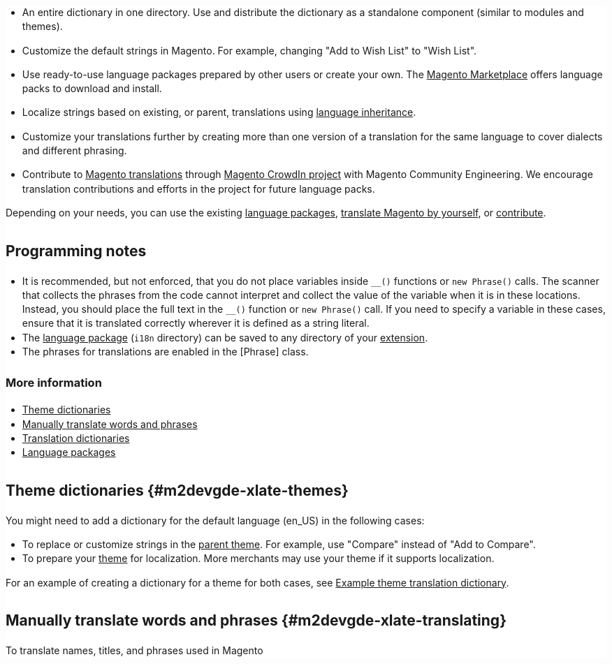   * An entire dictionary in one directory.
    Use and distribute the dictionary as a standalone component (similar to modules and themes).
	  
* Customize the default strings in Magento. For example, changing "Add to Wish List" to "Wish List".
* Use ready-to-use language packages prepared by other users or create your own. The [Magento Marketplace] offers language packs to download and install.
* Localize strings based on existing, or parent, translations using [language inheritance]. 
* Customize your translations further by creating more than one version of a translation for the same language to cover dialects and different phrasing.
* Contribute to [Magento translations](#translations-project) through [Magento CrowdIn project] with Magento Community Engineering. We encourage translation contributions and efforts in the project for future language packs. 

Depending on your needs, you can use the existing [language packages](#m2devgde-xlate-languagepack), [translate Magento by yourself](#m2devgde-xlate-translating), or [contribute](#translations-project).

## Programming notes

* It is recommended, but not enforced, that you do not place variables inside `__()` functions or `new Phrase()` calls. The scanner that collects the phrases from the code cannot interpret and collect the value of the variable when it is in these locations. Instead, you should place the full text in the `__()` function or `new Phrase()` call. If you need to specify a variable in these cases, ensure that it is translated correctly wherever it is defined as a string literal.
* The [language package](https://glossary.magento.com/language-package) (`i18n` directory) can be saved to any directory of your [extension](https://glossary.magento.com/extension).
* The phrases for translations are enabled in the [Phrase] class.

### More information

* [Theme dictionaries](#m2devgde-xlate-themes)
* [Manually translate words and phrases](#m2devgde-xlate-translating)
* [Translation dictionaries](#m2devgde-xlate-dictionaries)
* [Language packages](#m2devgde-xlate-languagepack)

## Theme dictionaries {#m2devgde-xlate-themes}

You might need to add a dictionary for the default language (en_US) in the following cases:

- To replace or customize strings in the [parent theme]. For example, use "Compare" instead of "Add to Compare".
- To prepare your [theme](https://glossary.magento.com/theme) for localization. More merchants may use your theme if it supports localization.

For an example of creating a dictionary for a theme for both cases, see [Example theme translation dictionary].

## Manually translate words and phrases {#m2devgde-xlate-translating}

To translate names, titles, and phrases used in Magento


[Generate a translation dictionary]: {{page.baseurl}}/config-guide/cli/config-cli-subcommands-i18n.html#config-cli-subcommands-xlate-dict
[language inheritance]: {{page.baseurl}}/config-guide/cli/config-cli-subcommands-i18n.html#m2devgde-xlate-inheritancework
[parent theme]: {{page.baseurl}}/frontend-dev-guide/themes/theme-inherit.html
[Example theme translation dictionary]: {{page.baseurl}}/frontend-dev-guide/translations/translate_practice.html
[translation dictionary tool]: {{page.baseurl}}/config-guide/cli/config-cli-subcommands-i18n.html#config-cli-subcommands-xlate-dict
[language package]: {{page.baseurl}}/config-guide/cli/config-cli-subcommands-i18n.html#config-cli-subcommands-xlate-pack
[dictionary generator tool]: {{page.baseurl}}/config-guide/cli/config-cli-subcommands-i18n.html#config-cli-subcommands-xlate-dict
[Translation dictionaries and packages]: {{page.baseurl}}/config-guide/cli/config-cli-subcommands-i18n.html
[Magento CrowdIn project]: https://crowdin.com/project/magento-2
[CrowdIn account]: https://crowdin.com/join
[CrowdIn knowledge base]: https://support.crowdin.com/online-editor
[engcom@magento.com]: mailto:engcom@magento.com
[self signup]: https://tinyurl.com/engcom-slack
[Translations Slack channel]: https://magentocommeng.slack.com/messages/CD97DKBHS
[Magento Marketplace]: https://marketplace.magento.com/catalogsearch/result/?q=language%20packs#q=language%20pack&idx=m2_cloud_prod_default_products&p=0&nR%5Bvisibility_search%5D%5B%3D%5D%5B0%5D=1
[Conventional notations for paths to modules and themes]: {{page.baseurl}}/frontend-dev-guide/conventions.html
[Use translation dictionary to customize strings]: {{page.baseurl}}/frontend-dev-guide/translations/theme_dictionary.html
[Translate theme strings]: {{page.baseurl}}/frontend-dev-guide/translations/translate_theory.html
[Example theme translation dictionary]: {{page.baseurl}}/frontend-dev-guide/translations/translate_practice.html